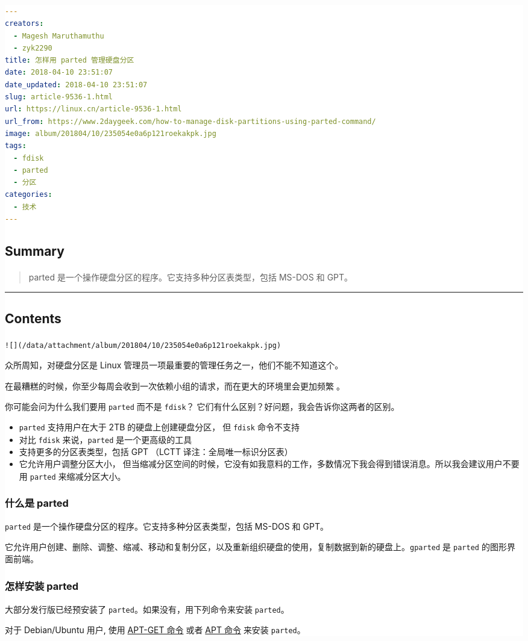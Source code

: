 ```yaml
---
creators:
  - Magesh Maruthamuthu
  - zyk2290
title: 怎样用 parted 管理硬盘分区
date: 2018-04-10 23:51:07
date_updated: 2018-04-10 23:51:07
slug: article-9536-1.html
url: https://linux.cn/article-9536-1.html
url_from: https://www.2daygeek.com/how-to-manage-disk-partitions-using-parted-command/
image: album/201804/10/235054e0a6p121roekakpk.jpg
tags:
  - fdisk
  - parted
  - 分区
categories:
  - 技术
---
```


## Summary

> parted 是一个操作硬盘分区的程序。它支持多种分区表类型，包括 MS-DOS 和 GPT。

***



## Contents

`![](/data/attachment/album/201804/10/235054e0a6p121roekakpk.jpg)`

众所周知，对硬盘分区是 Linux 管理员一项最重要的管理任务之一，他们不能不知道这个。

在最糟糕的时候，你至少每周会收到一次依赖小组的请求，而在更大的环境里会更加频繁 。

你可能会问为什么我们要用 `parted` 而不是 `fdisk`？ 它们有什么区别？好问题，我会告诉你这两者的区别。

* `parted` 支持用户在大于 2TB 的硬盘上创建硬盘分区， 但 `fdisk` 命令不支持
* 对比 `fdisk` 来说，`parted` 是一个更高级的工具
* 支持更多的分区表类型，包括 GPT （LCTT 译注：全局唯一标识分区表）
* 它允许用户调整分区大小， 但当缩减分区空间的时候，它没有如我意料的工作，多数情况下我会得到错误消息。所以我会建议用户不要用 `parted` 来缩减分区大小。

### 什么是 parted

`parted` 是一个操作硬盘分区的程序。它支持多种分区表类型，包括 MS-DOS 和 GPT。

它允许用户创建、删除、调整、缩减、移动和复制分区，以及重新组织硬盘的使用，复制数据到新的硬盘上。`gparted` 是 `parted` 的图形界面前端。

### 怎样安装 parted

大部分发行版已经预安装了 `parted`。如果没有，用下列命令来安装 `parted`。

对于 Debian/Ubuntu 用户, 使用 [APT-GET 命令](https://www.2daygeek.com/apt-get-apt-cache-command-examples-manage-packages-debian-ubuntu-systems/) 或者 [APT 命令](https://www.2daygeek.com/apt-command-examples-manage-packages-debian-ubuntu-systems/) 来安装 `parted`。
